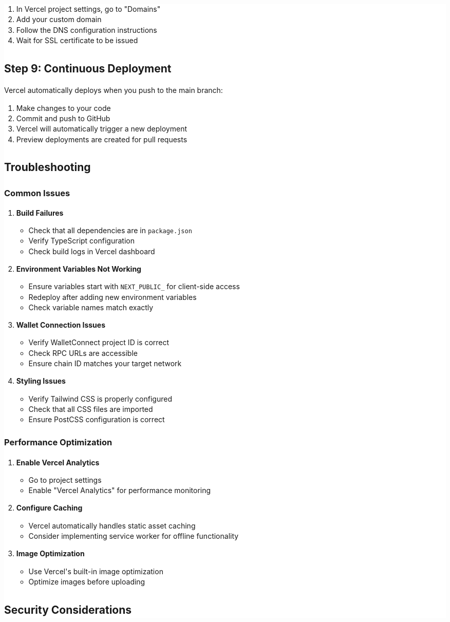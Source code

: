 1. In Vercel project settings, go to "Domains"
2. Add your custom domain
3. Follow the DNS configuration instructions
4. Wait for SSL certificate to be issued

## Step 9: Continuous Deployment

Vercel automatically deploys when you push to the main branch:

1. Make changes to your code
2. Commit and push to GitHub
3. Vercel will automatically trigger a new deployment
4. Preview deployments are created for pull requests

## Troubleshooting

### Common Issues

1. **Build Failures**
   - Check that all dependencies are in `package.json`
   - Verify TypeScript configuration
   - Check build logs in Vercel dashboard

2. **Environment Variables Not Working**
   - Ensure variables start with `NEXT_PUBLIC_` for client-side access
   - Redeploy after adding new environment variables
   - Check variable names match exactly

3. **Wallet Connection Issues**
   - Verify WalletConnect project ID is correct
   - Check RPC URLs are accessible
   - Ensure chain ID matches your target network

4. **Styling Issues**
   - Verify Tailwind CSS is properly configured
   - Check that all CSS files are imported
   - Ensure PostCSS configuration is correct

### Performance Optimization

1. **Enable Vercel Analytics**
   - Go to project settings
   - Enable "Vercel Analytics" for performance monitoring

2. **Configure Caching**
   - Vercel automatically handles static asset caching
   - Consider implementing service worker for offline functionality

3. **Image Optimization**
   - Use Vercel's built-in image optimization
   - Optimize images before uploading

## Security Considerations
